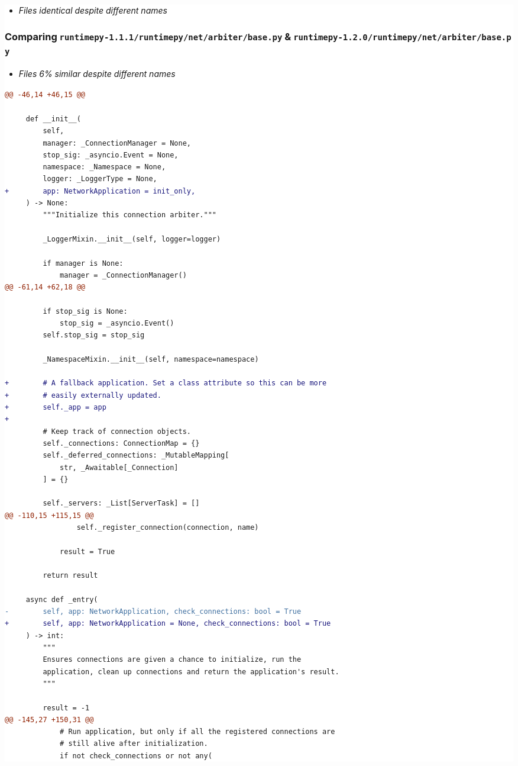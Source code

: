  * *Files identical despite different names*

### Comparing `runtimepy-1.1.1/runtimepy/net/arbiter/base.py` & `runtimepy-1.2.0/runtimepy/net/arbiter/base.py`

 * *Files 6% similar despite different names*

```diff
@@ -46,14 +46,15 @@
 
     def __init__(
         self,
         manager: _ConnectionManager = None,
         stop_sig: _asyncio.Event = None,
         namespace: _Namespace = None,
         logger: _LoggerType = None,
+        app: NetworkApplication = init_only,
     ) -> None:
         """Initialize this connection arbiter."""
 
         _LoggerMixin.__init__(self, logger=logger)
 
         if manager is None:
             manager = _ConnectionManager()
@@ -61,14 +62,18 @@
 
         if stop_sig is None:
             stop_sig = _asyncio.Event()
         self.stop_sig = stop_sig
 
         _NamespaceMixin.__init__(self, namespace=namespace)
 
+        # A fallback application. Set a class attribute so this can be more
+        # easily externally updated.
+        self._app = app
+
         # Keep track of connection objects.
         self._connections: ConnectionMap = {}
         self._deferred_connections: _MutableMapping[
             str, _Awaitable[_Connection]
         ] = {}
 
         self._servers: _List[ServerTask] = []
@@ -110,15 +115,15 @@
                 self._register_connection(connection, name)
 
             result = True
 
         return result
 
     async def _entry(
-        self, app: NetworkApplication, check_connections: bool = True
+        self, app: NetworkApplication = None, check_connections: bool = True
     ) -> int:
         """
         Ensures connections are given a chance to initialize, run the
         application, clean up connections and return the application's result.
         """
 
         result = -1
@@ -145,27 +150,31 @@
             # Run application, but only if all the registered connections are
             # still alive after initialization.
             if not check_connections or not any(
```
